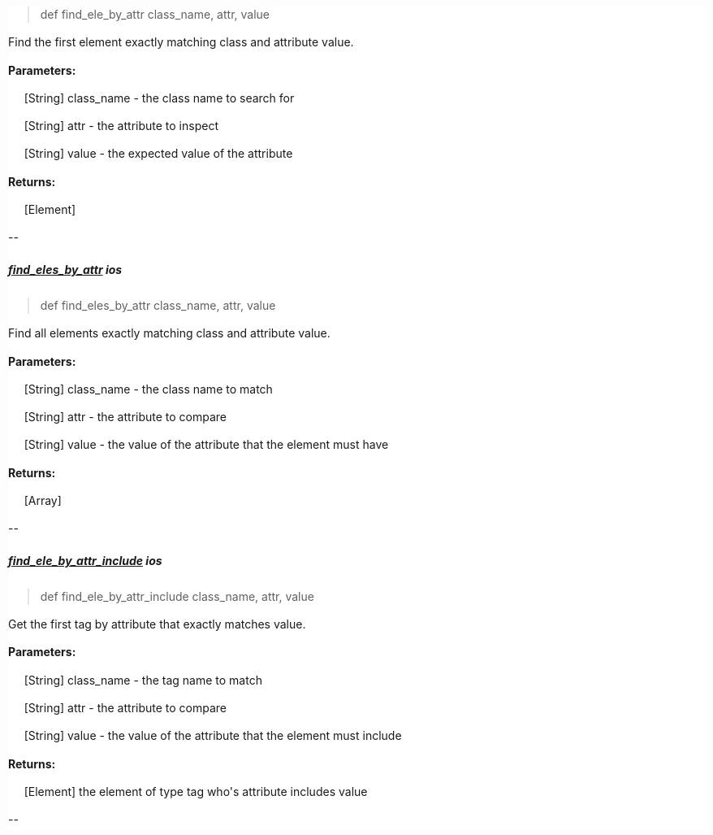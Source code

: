 > def find_ele_by_attr class_name, attr, value

Find the first element exactly matching class and attribute value.

__Parameters:__

&nbsp;&nbsp;&nbsp;&nbsp;&nbsp;[String] class_name - the class name to search for

&nbsp;&nbsp;&nbsp;&nbsp;&nbsp;[String] attr - the attribute to inspect

&nbsp;&nbsp;&nbsp;&nbsp;&nbsp;[String] value - the expected value of the attribute

__Returns:__

&nbsp;&nbsp;&nbsp;&nbsp;&nbsp;[Element] 

--

##### [find_eles_by_attr](https://github.com/appium/ruby_lib/blob/8cc004ad04ec087a8a11c06ca0749a5e2c6586a7/lib/appium_lib/ios/helper.rb#L225) ios

> def find_eles_by_attr class_name, attr, value

Find all elements exactly matching class and attribute value.

__Parameters:__

&nbsp;&nbsp;&nbsp;&nbsp;&nbsp;[String] class_name - the class name to match

&nbsp;&nbsp;&nbsp;&nbsp;&nbsp;[String] attr - the attribute to compare

&nbsp;&nbsp;&nbsp;&nbsp;&nbsp;[String] value - the value of the attribute that the element must have

__Returns:__

&nbsp;&nbsp;&nbsp;&nbsp;&nbsp;[Array<Element>] 

--

##### [find_ele_by_attr_include](https://github.com/appium/ruby_lib/blob/8cc004ad04ec087a8a11c06ca0749a5e2c6586a7/lib/appium_lib/ios/helper.rb#L239) ios

> def find_ele_by_attr_include class_name, attr, value

Get the first tag by attribute that exactly matches value.

__Parameters:__

&nbsp;&nbsp;&nbsp;&nbsp;&nbsp;[String] class_name - the tag name to match

&nbsp;&nbsp;&nbsp;&nbsp;&nbsp;[String] attr - the attribute to compare

&nbsp;&nbsp;&nbsp;&nbsp;&nbsp;[String] value - the value of the attribute that the element must include

__Returns:__

&nbsp;&nbsp;&nbsp;&nbsp;&nbsp;[Element] the element of type tag who's attribute includes value

--
